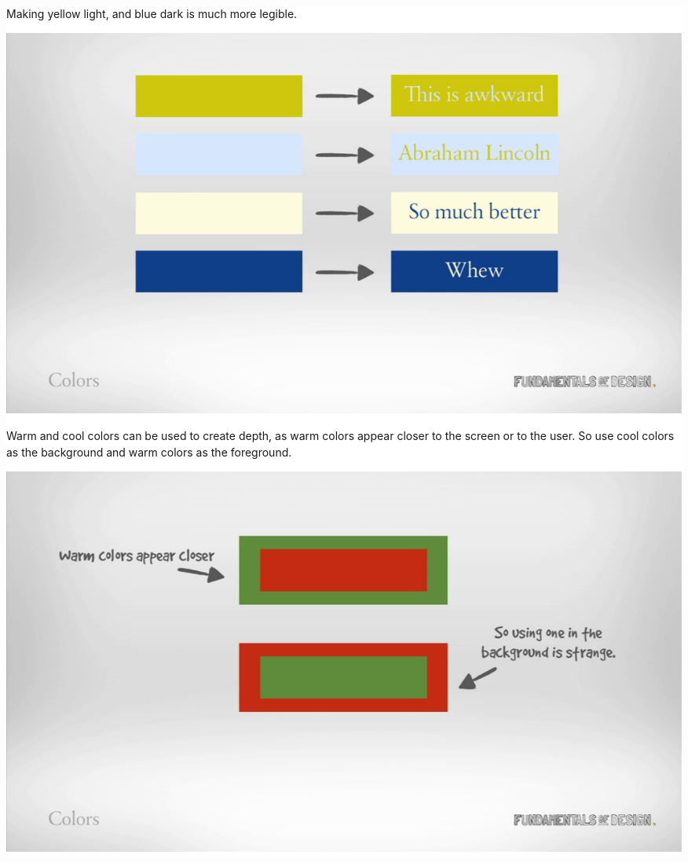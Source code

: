 Making yellow light, and blue dark is much more legible.

![legible colors](https://github.com/ifyouseewendy/ifyouseewendy.github.io/raw/source/image-repo/vlcsnap-2014-06-15-21h22m00s181.png)

Warm and cool colors can be used to create depth, as warm colors appear closer to the screen or to the user. So use cool colors as the background and warm colors as the foreground.

![warm colors are closer to the user](https://github.com/ifyouseewendy/ifyouseewendy.github.io/raw/source/image-repo/vlcsnap-2014-06-15-21h23m52s24.png)
